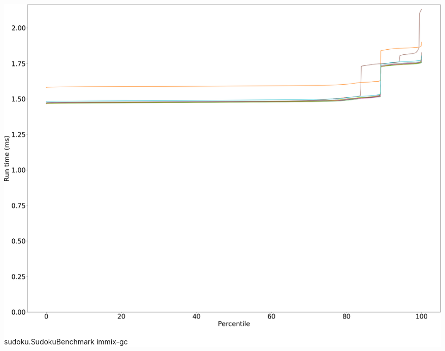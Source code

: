 ![sudoku.SudokuBenchmark immix-gc](percentile_sudoku.SudokuBenchmark_conf0.png)

sudoku.SudokuBenchmark immix-gc
